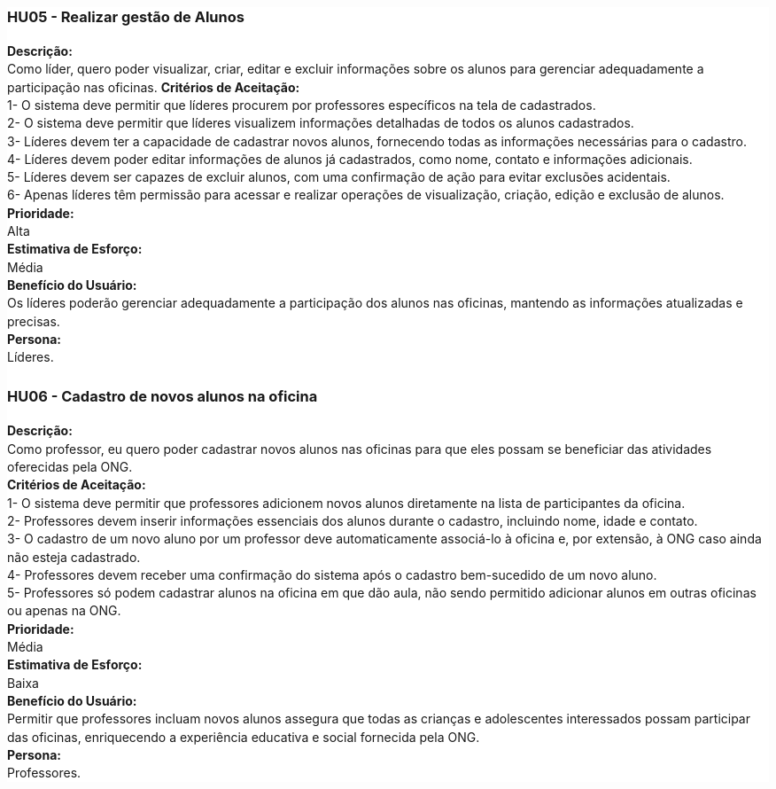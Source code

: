 ### HU05 - Realizar gestão de Alunos

**Descrição:**<br>
Como líder, quero poder visualizar, criar, editar e excluir informações sobre os alunos para gerenciar adequadamente a participação nas oficinas.
**Critérios de Aceitação:**<br>
1- O sistema deve permitir que líderes procurem por professores específicos na tela de cadastrados.<br>
2- O sistema deve permitir que líderes visualizem informações detalhadas de todos os alunos cadastrados.<br>
3- Líderes devem ter a capacidade de cadastrar novos alunos, fornecendo todas as informações necessárias para o cadastro.<br>
4- Líderes devem poder editar informações de alunos já cadastrados, como nome, contato e informações adicionais.<br>
5- Líderes devem ser capazes de excluir alunos, com uma confirmação de ação para evitar exclusões acidentais.<br>
6- Apenas líderes têm permissão para acessar e realizar operações de visualização, criação, edição e exclusão de alunos.<br>
**Prioridade:**<br>
Alta<br>
**Estimativa de Esforço:**<br>
Média<br>
**Benefício do Usuário:**<br>
Os líderes poderão gerenciar adequadamente a participação dos alunos nas oficinas, mantendo as informações atualizadas e precisas.<br>
**Persona:**<br>
Líderes.<br>

### HU06 - Cadastro de novos alunos na oficina

**Descrição:**<br>
Como professor, eu quero poder cadastrar novos alunos nas oficinas para que eles possam se beneficiar das atividades oferecidas pela ONG.<br>
**Critérios de Aceitação:**<br>
1- O sistema deve permitir que professores adicionem novos alunos diretamente na lista de participantes da oficina.<br>
2- Professores devem inserir informações essenciais dos alunos durante o cadastro, incluindo nome, idade e contato.<br>
3- O cadastro de um novo aluno por um professor deve automaticamente associá-lo à oficina e, por extensão, à ONG caso ainda não esteja cadastrado.<br>
4- Professores devem receber uma confirmação do sistema após o cadastro bem-sucedido de um novo aluno.<br>
5- Professores só podem cadastrar alunos na oficina em que dão aula, não sendo permitido adicionar alunos em outras oficinas ou apenas na ONG.<br>
**Prioridade:**<br>
Média<br>
**Estimativa de Esforço:**<br>
Baixa<br>
**Benefício do Usuário:**<br>
Permitir que professores incluam novos alunos assegura que todas as crianças e adolescentes interessados possam participar das oficinas, enriquecendo a experiência educativa e social fornecida pela ONG.<br>
**Persona:**<br>
Professores.<br>
